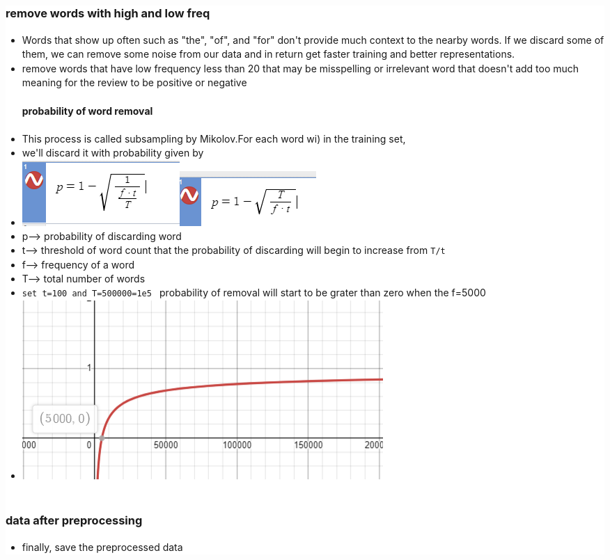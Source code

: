 ### remove words with high and low freq

- Words that show up often such as "the", "of", and "for" don't provide much context to the nearby words. If we discard
  some of them, we can remove some noise from our data and in return get faster training and better representations.
- remove words that have low frequency less than 20 that may be misspelling or irrelevant word that doesn't add too much
  meaning for the review to be positive or negative
  <br><br>
  **probability of word removal**
  <br><br>
- This process is called subsampling by Mikolov.For each word wi) in the training set,
- we'll discard it with probability given by
- ![p_remove1.png](./notebooks/assets/p_remove1.png)![p_remove2.png](./notebooks/assets/p_remove2.png)
- p--> probability of discarding word
- t--> threshold of word count that the probability of discarding will begin to increase from `T/t`
- f--> frequency of a word
- T--> total number of words
- `set t=100 and T=500000=1e5 ` probability of removal will start to be grater than zero when the f=5000
- ![p_remove_curve.png](./notebooks/assets/p_remove_curve.png)
  <br><br>

### data after preprocessing

- finally, save the preprocessed data
